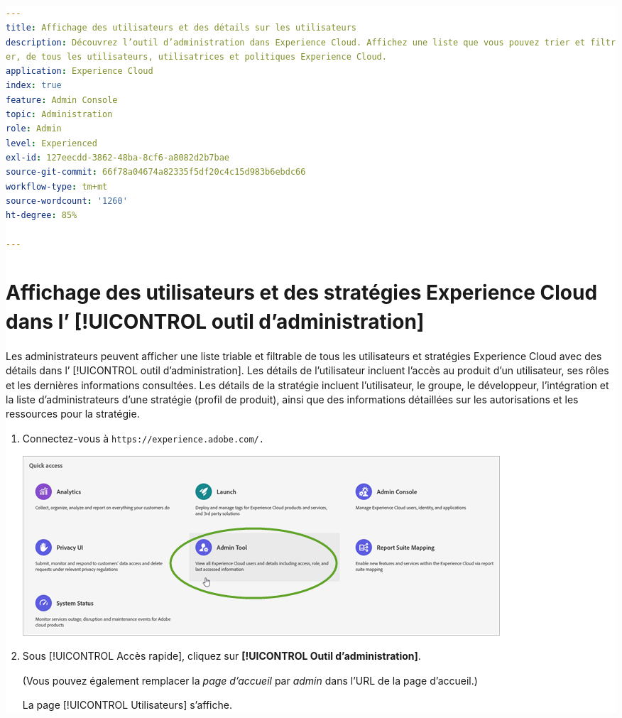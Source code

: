 ```yaml
---
title: Affichage des utilisateurs et des détails sur les utilisateurs
description: Découvrez l’outil d’administration dans Experience Cloud. Affichez une liste que vous pouvez trier et filtrer, de tous les utilisateurs, utilisatrices et politiques Experience Cloud.
application: Experience Cloud
index: true
feature: Admin Console
topic: Administration
role: Admin
level: Experienced
exl-id: 127eecdd-3862-48ba-8cf6-a8082d2b7bae
source-git-commit: 66f78a04674a82335f5df20c4c15d983b6ebdc66
workflow-type: tm+mt
source-wordcount: '1260'
ht-degree: 85%

---
```


# Affichage des utilisateurs et des stratégies Experience Cloud dans l’ [!UICONTROL outil d’administration]

Les administrateurs peuvent afficher une liste triable et filtrable de tous les utilisateurs et stratégies Experience Cloud avec des détails dans l’ [!UICONTROL outil d’administration]. Les détails de l’utilisateur incluent l’accès au produit d’un utilisateur, ses rôles et les dernières informations consultées. Les détails de la stratégie incluent l’utilisateur, le groupe, le développeur, l’intégration et la liste d’administrateurs d’une stratégie (profil de produit), ainsi que des informations détaillées sur les autorisations et les ressources pour la stratégie.

1. Connectez-vous à `https://experience.adobe.com/.`

   ![Accès à Admin Console](../assets/admin-tool.png)

1. Sous [!UICONTROL Accès rapide], cliquez sur **[!UICONTROL Outil d’administration]**.

   (Vous pouvez également remplacer la _page d’accueil_ par _admin_ dans l’URL de la page d’accueil.)

   La page [!UICONTROL Utilisateurs] s’affiche.
